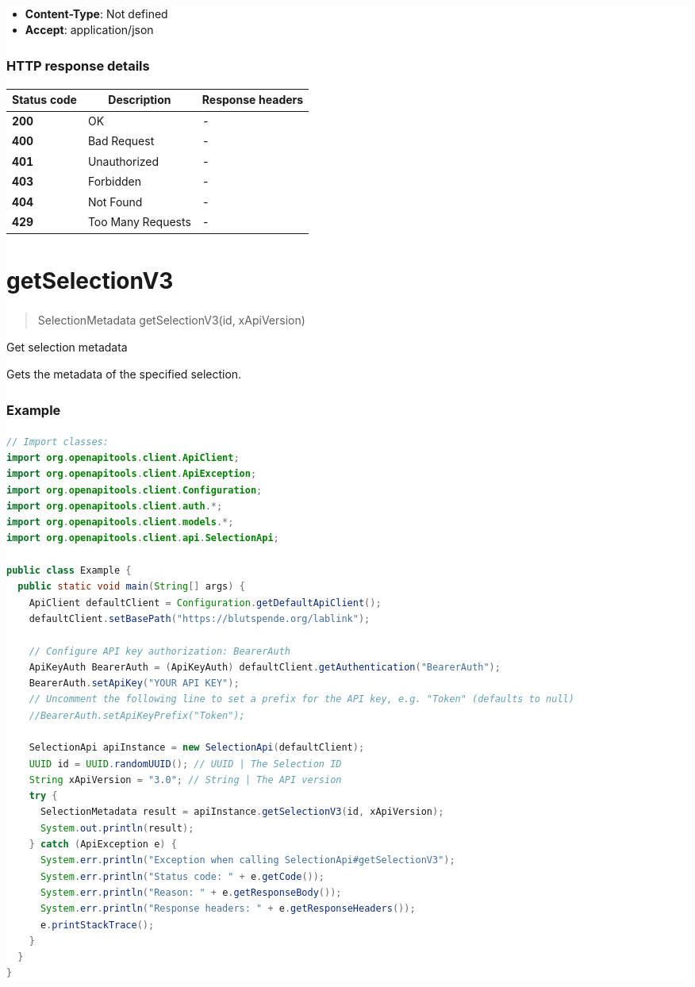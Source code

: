  - **Content-Type**: Not defined
 - **Accept**: application/json

### HTTP response details
| Status code | Description | Response headers |
|-------------|-------------|------------------|
| **200** | OK |  -  |
| **400** | Bad Request |  -  |
| **401** | Unauthorized |  -  |
| **403** | Forbidden |  -  |
| **404** | Not Found |  -  |
| **429** | Too Many Requests |  -  |

<a id="getSelectionV3"></a>
# **getSelectionV3**
> SelectionMetadata getSelectionV3(id, xApiVersion)

Get selection metadata

Gets the metadata of the specified selection.

### Example
```java
// Import classes:
import org.openapitools.client.ApiClient;
import org.openapitools.client.ApiException;
import org.openapitools.client.Configuration;
import org.openapitools.client.auth.*;
import org.openapitools.client.models.*;
import org.openapitools.client.api.SelectionApi;

public class Example {
  public static void main(String[] args) {
    ApiClient defaultClient = Configuration.getDefaultApiClient();
    defaultClient.setBasePath("https://blutspende.org/lablink");
    
    // Configure API key authorization: BearerAuth
    ApiKeyAuth BearerAuth = (ApiKeyAuth) defaultClient.getAuthentication("BearerAuth");
    BearerAuth.setApiKey("YOUR API KEY");
    // Uncomment the following line to set a prefix for the API key, e.g. "Token" (defaults to null)
    //BearerAuth.setApiKeyPrefix("Token");

    SelectionApi apiInstance = new SelectionApi(defaultClient);
    UUID id = UUID.randomUUID(); // UUID | The Selection ID
    String xApiVersion = "3.0"; // String | The API version
    try {
      SelectionMetadata result = apiInstance.getSelectionV3(id, xApiVersion);
      System.out.println(result);
    } catch (ApiException e) {
      System.err.println("Exception when calling SelectionApi#getSelectionV3");
      System.err.println("Status code: " + e.getCode());
      System.err.println("Reason: " + e.getResponseBody());
      System.err.println("Response headers: " + e.getResponseHeaders());
      e.printStackTrace();
    }
  }
}
```
